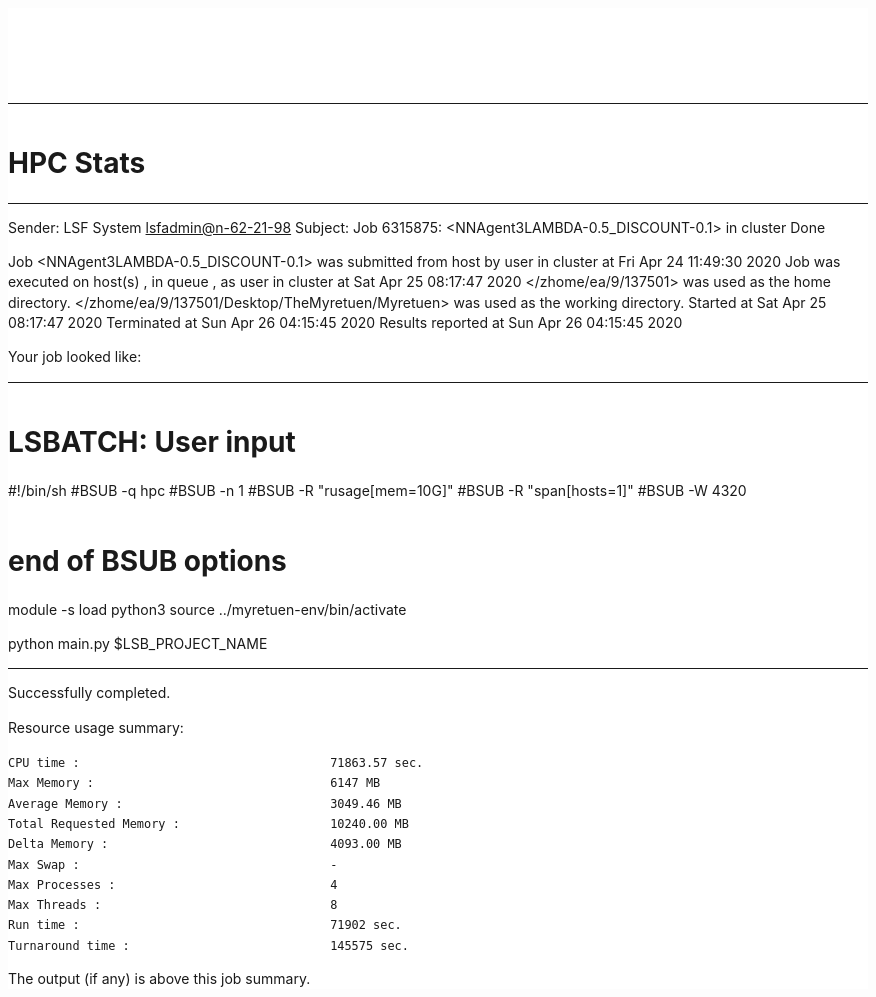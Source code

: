  <br /> 
 <br /> 
 <br /> 
 <br />

---------------------------------------------------------------------------------------------------------------------

# HPC Stats


------------------------------------------------------------
Sender: LSF System <lsfadmin@n-62-21-98>
Subject: Job 6315875: <NNAgent3LAMBDA-0.5_DISCOUNT-0.1> in cluster <dcc> Done

Job <NNAgent3LAMBDA-0.5_DISCOUNT-0.1> was submitted from host <n-62-27-20> by user <s183914> in cluster <dcc> at Fri Apr 24 11:49:30 2020
Job was executed on host(s) <n-62-21-98>, in queue <hpc>, as user <s183914> in cluster <dcc> at Sat Apr 25 08:17:47 2020
</zhome/ea/9/137501> was used as the home directory.
</zhome/ea/9/137501/Desktop/TheMyretuen/Myretuen> was used as the working directory.
Started at Sat Apr 25 08:17:47 2020
Terminated at Sun Apr 26 04:15:45 2020
Results reported at Sun Apr 26 04:15:45 2020

Your job looked like:

------------------------------------------------------------
# LSBATCH: User input
#!/bin/sh
#BSUB -q hpc
#BSUB -n 1
#BSUB -R "rusage[mem=10G]"
#BSUB -R "span[hosts=1]"
#BSUB -W 4320
# end of BSUB options

module -s load python3
source ../myretuen-env/bin/activate

python main.py $LSB_PROJECT_NAME


------------------------------------------------------------

Successfully completed.

Resource usage summary:

    CPU time :                                   71863.57 sec.
    Max Memory :                                 6147 MB
    Average Memory :                             3049.46 MB
    Total Requested Memory :                     10240.00 MB
    Delta Memory :                               4093.00 MB
    Max Swap :                                   -
    Max Processes :                              4
    Max Threads :                                8
    Run time :                                   71902 sec.
    Turnaround time :                            145575 sec.

The output (if any) is above this job summary.

